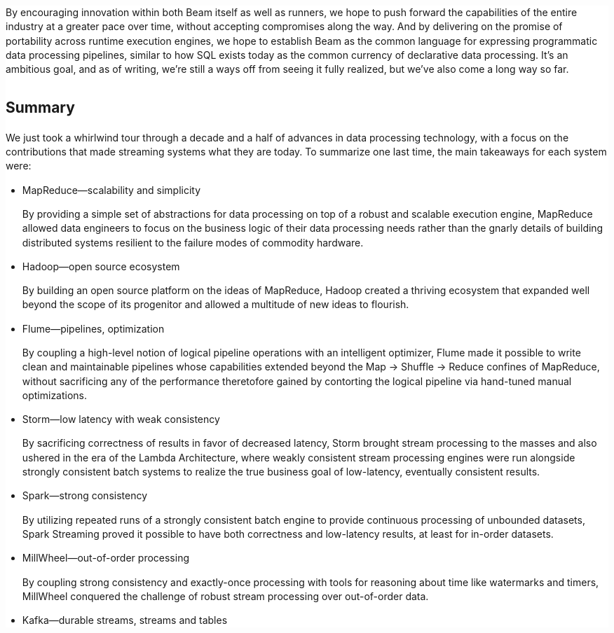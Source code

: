By encouraging innovation within both Beam itself as well as runners, we hope to push forward the capabilities of the entire industry at a greater pace over time, without accepting compromises along the way. And by delivering on the promise of portability across runtime execution engines, we hope to establish Beam as the common language for expressing programmatic data processing pipelines, similar to how SQL exists today as the common currency of declarative data processing. It’s an ambitious goal, and as of writing, we’re still a ways off from seeing it fully realized, but we’ve also come a long way so far.





## Summary

We just took a whirlwind tour through a decade and a half of advances in data processing technology, with a focus on the contributions that made streaming systems what they are today. To summarize one last time, the main takeaways for each system were:

- MapReduce—scalability and simplicity

  By providing a simple set of abstractions for data processing on top of a robust and scalable execution engine, MapReduce allowed data engineers to focus on the business logic of their data processing needs rather than the gnarly details of building distributed systems resilient to the failure modes of commodity hardware.

- Hadoop—open source ecosystem

  By building an open source platform on the ideas of MapReduce, Hadoop created a thriving ecosystem that expanded well beyond the scope of its progenitor and allowed a multitude of new ideas to flourish.

- Flume—pipelines, optimization

  By coupling a high-level notion of logical pipeline operations with an intelligent optimizer, Flume made it possible to write clean and maintainable pipelines whose capabilities extended beyond the Map → Shuffle → Reduce confines of MapReduce, without sacrificing any of the performance theretofore gained by contorting the logical pipeline via hand-tuned manual optimizations.

- Storm—low latency with weak consistency

  By sacrificing correctness of results in favor of decreased latency, Storm brought stream processing to the masses and also ushered in the era of the Lambda Architecture, where weakly consistent stream processing engines were run alongside strongly consistent batch systems to realize the true business goal of low-latency, eventually consistent results.

- Spark—strong consistency

  By utilizing repeated runs of a strongly consistent batch engine to provide continuous processing of unbounded datasets, Spark Streaming proved it possible to have both correctness and low-latency results, at least for in-order datasets.

- MillWheel—out-of-order processing

  By coupling strong consistency and exactly-once processing with tools for reasoning about time like watermarks and timers, MillWheel conquered the challenge of robust stream processing over out-of-order data.

- Kafka—durable streams, streams and tables
